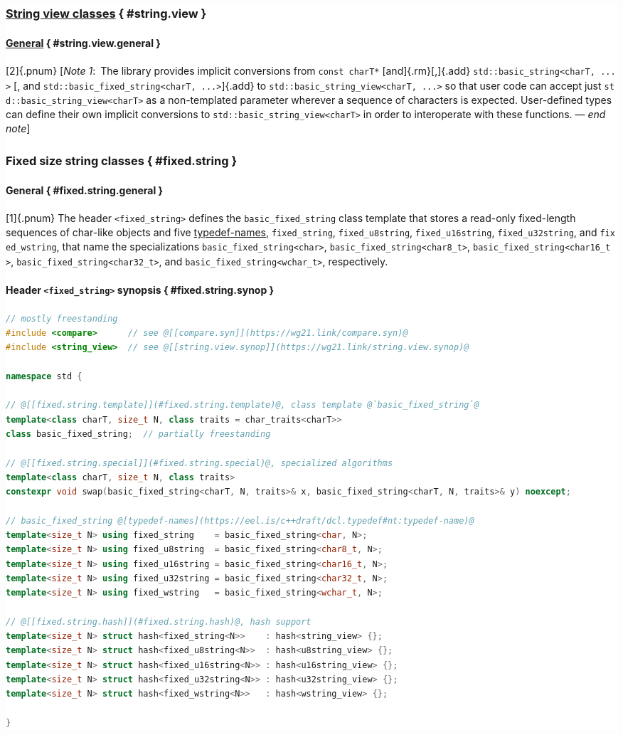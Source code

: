 ### [String view classes](https://wg21.link/string.view) { #string.view }

#### [General](https://wg21.link/string.view.general) { #string.view.general }

[2]{.pnum} [_Note 1_: The library provides implicit conversions from `const charT*`
[and]{.rm}[,]{.add} `std​::​basic_string<charT, ...>`
[, and `std​::​basic_fixed_string<charT, ...>`]{.add} to `std​::​basic_string_view<charT, ...>` so
that user code can accept just `std​::​basic_string_view<charT>` as a non-templated parameter
wherever a sequence of characters is expected. User-defined types can define their own implicit
conversions to `std​::​basic_string_view<charT>` in order to interoperate with these functions.
— _end note_]

### Fixed size string classes { #fixed.string }

#### General { #fixed.string.general }

[1]{.pnum} The header `<fixed_string>` defines the `basic_fixed_string` class template that
stores a read-only fixed-length sequences of char-like objects and five
[typedef-names](https://eel.is/c++draft/dcl.typedef#nt:typedef-name), `fixed_string`,
`fixed_u8string`, `fixed_u16string`, `fixed_u32string`, and `fixed_wstring`, that name the
specializations `basic_fixed_string<char>`, `basic_fixed_string<char8_t>`,
`basic_fixed_string<char16_t>`, `basic_fixed_string<char32_t>`, and `basic_fixed_string<​wchar_t>`,
respectively.

#### Header `<fixed_string>` synopsis { #fixed.string.synop }

```cpp
// mostly freestanding
#include <compare>      // see @[[compare.syn]](https://wg21.link/compare.syn)@
#include <string_view>  // see @[[string.view.synop]](https://wg21.link/string.view.synop)@

namespace std {

// @[[fixed.string.template]](#fixed.string.template)@, class template @`basic_fixed_string`@
template<class charT, size_t N, class traits = char_traits<charT>>
class basic_fixed_string;  // partially freestanding

// @[[fixed.string.special]](#fixed.string.special)@, specialized algorithms
template<class charT, size_t N, class traits>
constexpr void swap(basic_fixed_string<charT, N, traits>& x, basic_fixed_string<charT, N, traits>& y) noexcept;

// basic_fixed_string @[typedef-names](https://eel.is/c++draft/dcl.typedef#nt:typedef-name)@
template<size_t N> using fixed_string    = basic_fixed_string<char, N>;
template<size_t N> using fixed_u8string  = basic_fixed_string<char8_t, N>;
template<size_t N> using fixed_u16string = basic_fixed_string<char16_t, N>;
template<size_t N> using fixed_u32string = basic_fixed_string<char32_t, N>;
template<size_t N> using fixed_wstring   = basic_fixed_string<wchar_t, N>;

// @[[fixed.string.hash]](#fixed.string.hash)@, hash support
template<size_t N> struct hash<fixed_string<N>>    : hash<string_view> {};
template<size_t N> struct hash<fixed_u8string<N>>  : hash<u8string_view> {};
template<size_t N> struct hash<fixed_u16string<N>> : hash<u16string_view> {};
template<size_t N> struct hash<fixed_u32string<N>> : hash<u32string_view> {};
template<size_t N> struct hash<fixed_wstring<N>>   : hash<wstring_view> {};

}
```
